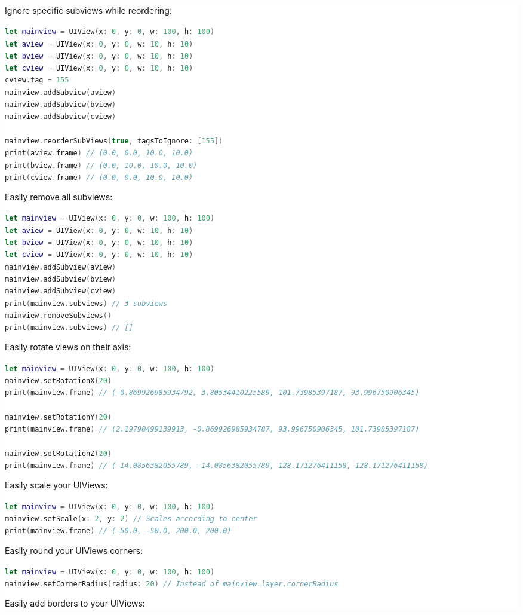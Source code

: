 Ignore specific subviews while reordering:


``` swift
let mainview = UIView(x: 0, y: 0, w: 100, h: 100)
let aview = UIView(x: 0, y: 0, w: 10, h: 10)
let bview = UIView(x: 0, y: 0, w: 10, h: 10)
let cview = UIView(x: 0, y: 0, w: 10, h: 10)
cview.tag = 155
mainview.addSubview(aview)
mainview.addSubview(bview)
mainview.addSubview(cview)

mainview.reorderSubViews(true, tagsToIgnore: [155])
print(aview.frame) // (0.0, 0.0, 10.0, 10.0)
print(bview.frame) // (0.0, 10.0, 10.0, 10.0)
print(cview.frame) // (0.0, 0.0, 10.0, 10.0)
```
Easily remove all subviews:

``` swift
let mainview = UIView(x: 0, y: 0, w: 100, h: 100)
let aview = UIView(x: 0, y: 0, w: 10, h: 10)
let bview = UIView(x: 0, y: 0, w: 10, h: 10)
let cview = UIView(x: 0, y: 0, w: 10, h: 10)
mainview.addSubview(aview)
mainview.addSubview(bview)
mainview.addSubview(cview)
print(mainview.subviews) // 3 subviews
mainview.removeSubviews()
print(mainview.subviews) // []
```
Easily rotate views on their axis:

``` swift
let mainview = UIView(x: 0, y: 0, w: 100, h: 100)
mainview.setRotationX(20)
print(mainview.frame) // (-0.869926985934792, 3.80534410225589, 101.73985397187, 93.996750906345)

mainview.setRotationY(20)
print(mainview.frame) // (2.19790499139913, -0.869926985934787, 93.996750906345, 101.73985397187)

mainview.setRotationZ(20)
print(mainview.frame) // (-14.0856382055789, -14.0856382055789, 128.171276411158, 128.171276411158)
```
Easily scale your UIViews:

``` swift
let mainview = UIView(x: 0, y: 0, w: 100, h: 100)
mainview.setScale(x: 2, y: 2) // Scales according to center
print(mainview.frame) // (-50.0, -50.0, 200.0, 200.0)
```
Easily round your UIViews corners:

``` swift
let mainview = UIView(x: 0, y: 0, w: 100, h: 100)
mainview.setCornerRadius(radius: 20) // Instead of mainview.layer.cornerRadius
```
Easily add borders to your UIViews:
